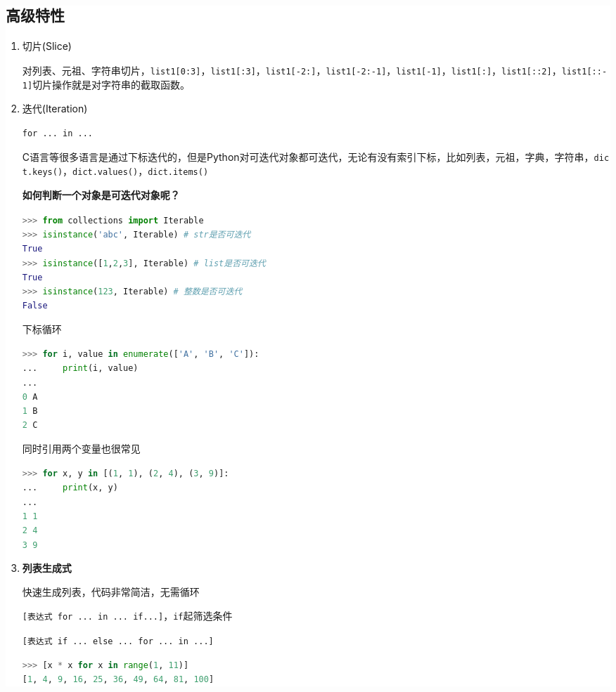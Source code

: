 ## 高级特性

1. 切片(Slice)

   对列表、元祖、字符串切片，`list1[0:3]`，`list1[:3]`，`list1[-2:]`，`list1[-2:-1]`，`list1[-1]`，`list1[:]`，`list1[::2]`，`list1[::-1]`切片操作就是对字符串的截取函数。

2. 迭代(Iteration)

   `for ... in ...`

   C语言等很多语言是通过下标迭代的，但是Python对可迭代对象都可迭代，无论有没有索引下标，比如列表，元祖，字典，字符串，`dict.keys()`，`dict.values()`，`dict.items()`

   **如何判断一个对象是可迭代对象呢？**

   ```python
   >>> from collections import Iterable
   >>> isinstance('abc', Iterable) # str是否可迭代
   True
   >>> isinstance([1,2,3], Iterable) # list是否可迭代
   True
   >>> isinstance(123, Iterable) # 整数是否可迭代
   False
   ```
   
   下标循环
   
   ```python
   >>> for i, value in enumerate(['A', 'B', 'C']):
   ...     print(i, value)
   ...
   0 A
   1 B
   2 C
   ```
   
   同时引用两个变量也很常见
   
   ```python
   >>> for x, y in [(1, 1), (2, 4), (3, 9)]:
   ...     print(x, y)
   ...
   1 1
   2 4
   3 9
   ```
   
3. **列表生成式**

   快速生成列表，代码非常简洁，无需循环

   `[表达式 for ... in ... if...]`，`if`起筛选条件

   `[表达式 if ... else ... for ... in ...]`

   ```python
   >>> [x * x for x in range(1, 11)]
   [1, 4, 9, 16, 25, 36, 49, 64, 81, 100]
   ```
